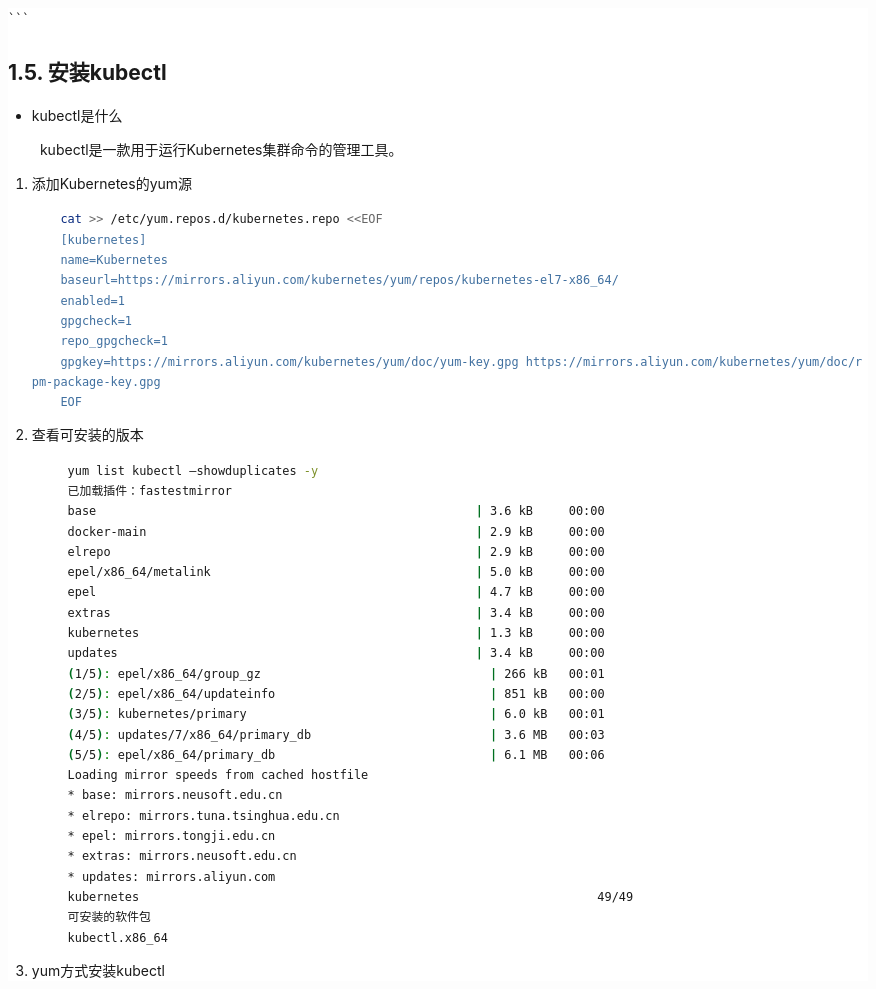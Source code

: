     ```

## 1.5. 安装kubectl

- kubectl是什么

&emsp;&emsp; kubectl是一款用于运行Kubernetes集群命令的管理工具。

1. 添加Kubernetes的yum源

    ```sh
        cat >> /etc/yum.repos.d/kubernetes.repo <<EOF
        [kubernetes]
        name=Kubernetes
        baseurl=https://mirrors.aliyun.com/kubernetes/yum/repos/kubernetes-el7-x86_64/
        enabled=1
        gpgcheck=1
        repo_gpgcheck=1
        gpgkey=https://mirrors.aliyun.com/kubernetes/yum/doc/yum-key.gpg https://mirrors.aliyun.com/kubernetes/yum/doc/rpm-package-key.gpg
        EOF
    ```

2. 查看可安装的版本

   ```sh
        yum list kubectl –showduplicates -y
        已加载插件：fastestmirror
        base                                                     | 3.6 kB     00:00
        docker-main                                              | 2.9 kB     00:00
        elrepo                                                   | 2.9 kB     00:00
        epel/x86_64/metalink                                     | 5.0 kB     00:00
        epel                                                     | 4.7 kB     00:00
        extras                                                   | 3.4 kB     00:00
        kubernetes                                               | 1.3 kB     00:00
        updates                                                  | 3.4 kB     00:00
        (1/5): epel/x86_64/group_gz                                | 266 kB   00:01
        (2/5): epel/x86_64/updateinfo                              | 851 kB   00:00
        (3/5): kubernetes/primary                                  | 6.0 kB   00:01
        (4/5): updates/7/x86_64/primary_db                         | 3.6 MB   00:03
        (5/5): epel/x86_64/primary_db                              | 6.1 MB   00:06
        Loading mirror speeds from cached hostfile
        * base: mirrors.neusoft.edu.cn
        * elrepo: mirrors.tuna.tsinghua.edu.cn
        * epel: mirrors.tongji.edu.cn
        * extras: mirrors.neusoft.edu.cn
        * updates: mirrors.aliyun.com
        kubernetes                                                                49/49
        可安装的软件包
        kubectl.x86_64                        
   ```

3. yum方式安装kubectl
